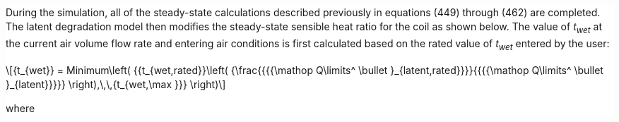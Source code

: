 During the simulation, all of the steady-state calculations described previously in equations (449) through (462) are completed. The latent degradation model then modifies the steady-state sensible heat ratio for the coil as shown below. The value of *t<sub>wet</sub>* at the current air volume flow rate and entering air conditions is first calculated based on the rated value of *t<sub>wet</sub>* entered by the user:

<div>\[{t_{wet}} = Minimum\left( {{t_{wet,rated}}\left( {\frac{{{{\mathop Q\limits^ \bullet  }_{latent,rated}}}}{{{{\mathop Q\limits^ \bullet  }_{latent}}}}} \right),\,\,{t_{wet,\max }}} \right)\]</div>

where

